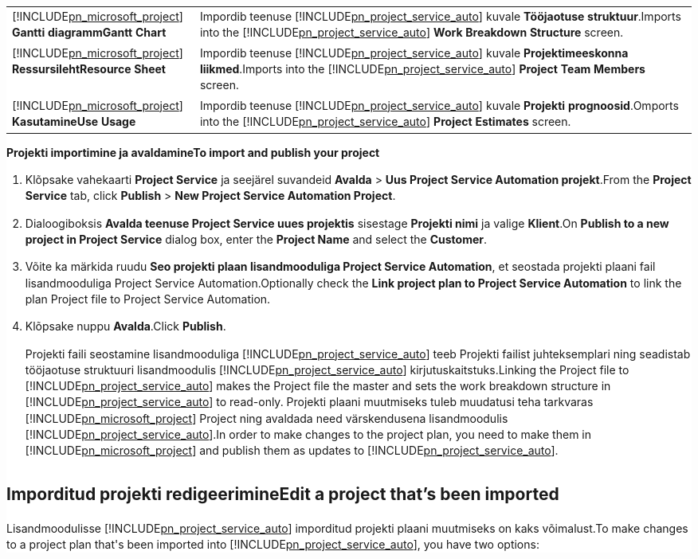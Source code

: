 
|                                                                                          |                                                                                                                                   |
|------------------------------------------------------------------------------------------|-----------------------------------------------------------------------------------------------------------------------------------|
|  [!INCLUDE[pn_microsoft_project](../includes/pn-microsoft-project.md)] <span data-ttu-id="dca0a-142">**Gantti diagramm**</span><span class="sxs-lookup"><span data-stu-id="dca0a-142">**Gantt Chart**</span></span>   | <span data-ttu-id="dca0a-143">Impordib teenuse [!INCLUDE[pn_project_service_auto](../includes/pn-project-service-auto.md)] kuvale **Tööjaotuse struktuur**.</span><span class="sxs-lookup"><span data-stu-id="dca0a-143">Imports into the [!INCLUDE[pn_project_service_auto](../includes/pn-project-service-auto.md)] **Work Breakdown Structure** screen.</span></span> |
| [!INCLUDE[pn_microsoft_project](../includes/pn-microsoft-project.md)] <span data-ttu-id="dca0a-144">**Ressursileht**</span><span class="sxs-lookup"><span data-stu-id="dca0a-144">**Resource Sheet**</span></span> |   <span data-ttu-id="dca0a-145">Impordib teenuse [!INCLUDE[pn_project_service_auto](../includes/pn-project-service-auto.md)] kuvale **Projektimeeskonna liikmed**.</span><span class="sxs-lookup"><span data-stu-id="dca0a-145">Imports into the [!INCLUDE[pn_project_service_auto](../includes/pn-project-service-auto.md)] **Project Team Members** screen.</span></span>   |
|   [!INCLUDE[pn_microsoft_project](../includes/pn-microsoft-project.md)]<span data-ttu-id="dca0a-146">**Kasutamine**</span><span class="sxs-lookup"><span data-stu-id="dca0a-146">**Use Usage**</span></span>    |    <span data-ttu-id="dca0a-147">Impordib teenuse [!INCLUDE[pn_project_service_auto](../includes/pn-project-service-auto.md)] kuvale **Projekti prognoosid**.</span><span class="sxs-lookup"><span data-stu-id="dca0a-147">Omports into the [!INCLUDE[pn_project_service_auto](../includes/pn-project-service-auto.md)] **Project Estimates** screen.</span></span>     |

<span data-ttu-id="dca0a-148">**Projekti importimine ja avaldamine**</span><span class="sxs-lookup"><span data-stu-id="dca0a-148">**To import and publish your project**</span></span>  
1. <span data-ttu-id="dca0a-149">Klõpsake vahekaarti **Project Service** ja seejärel suvandeid **Avalda** > **Uus Project Service Automation projekt**.</span><span class="sxs-lookup"><span data-stu-id="dca0a-149">From the **Project Service** tab, click **Publish** > **New Project Service Automation Project**.</span></span>  

2. <span data-ttu-id="dca0a-150">Dialoogiboksis **Avalda teenuse Project Service uues projektis** sisestage **Projekti nimi** ja valige **Klient**.</span><span class="sxs-lookup"><span data-stu-id="dca0a-150">On **Publish to a new project in Project Service** dialog box, enter the **Project Name** and select the **Customer**.</span></span>  

3. <span data-ttu-id="dca0a-151">Võite ka märkida ruudu **Seo projekti plaan lisandmooduliga Project Service Automation**, et seostada projekti plaani fail lisandmooduliga Project Service Automation.</span><span class="sxs-lookup"><span data-stu-id="dca0a-151">Optionally check the **Link project plan to Project Service Automation** to link the plan Project file to Project Service Automation.</span></span>  

4. <span data-ttu-id="dca0a-152">Klõpsake nuppu **Avalda**.</span><span class="sxs-lookup"><span data-stu-id="dca0a-152">Click **Publish**.</span></span>  

   <span data-ttu-id="dca0a-153">Projekti faili seostamine lisandmooduliga [!INCLUDE[pn_project_service_auto](../includes/pn-project-service-auto.md)] teeb Projekti failist juhteksemplari ning seadistab tööjaotuse struktuuri lisandmoodulis [!INCLUDE[pn_project_service_auto](../includes/pn-project-service-auto.md)] kirjutuskaitstuks.</span><span class="sxs-lookup"><span data-stu-id="dca0a-153">Linking the Project file to [!INCLUDE[pn_project_service_auto](../includes/pn-project-service-auto.md)] makes the Project file the master and sets the work breakdown structure in [!INCLUDE[pn_project_service_auto](../includes/pn-project-service-auto.md)] to read-only.</span></span>  <span data-ttu-id="dca0a-154">Projekti plaani muutmiseks tuleb muudatusi teha tarkvaras [!INCLUDE[pn_microsoft_project](../includes/pn-microsoft-project.md)] Project ning avaldada need värskendusena lisandmoodulis [!INCLUDE[pn_project_service_auto](../includes/pn-project-service-auto.md)].</span><span class="sxs-lookup"><span data-stu-id="dca0a-154">In order to make changes to the project plan, you need to make them in [!INCLUDE[pn_microsoft_project](../includes/pn-microsoft-project.md)] and publish them as updates to [!INCLUDE[pn_project_service_auto](../includes/pn-project-service-auto.md)].</span></span>  

## <a name="edit-a-project-thats-been-imported"></a><span data-ttu-id="dca0a-155">Imporditud projekti redigeerimine</span><span class="sxs-lookup"><span data-stu-id="dca0a-155">Edit a project that’s been imported</span></span>  
 <span data-ttu-id="dca0a-156">Lisandmoodulisse [!INCLUDE[pn_project_service_auto](../includes/pn-project-service-auto.md)] imporditud projekti plaani muutmiseks on kaks võimalust.</span><span class="sxs-lookup"><span data-stu-id="dca0a-156">To make changes to a project plan that's been imported into [!INCLUDE[pn_project_service_auto](../includes/pn-project-service-auto.md)], you have two options:</span></span>  
